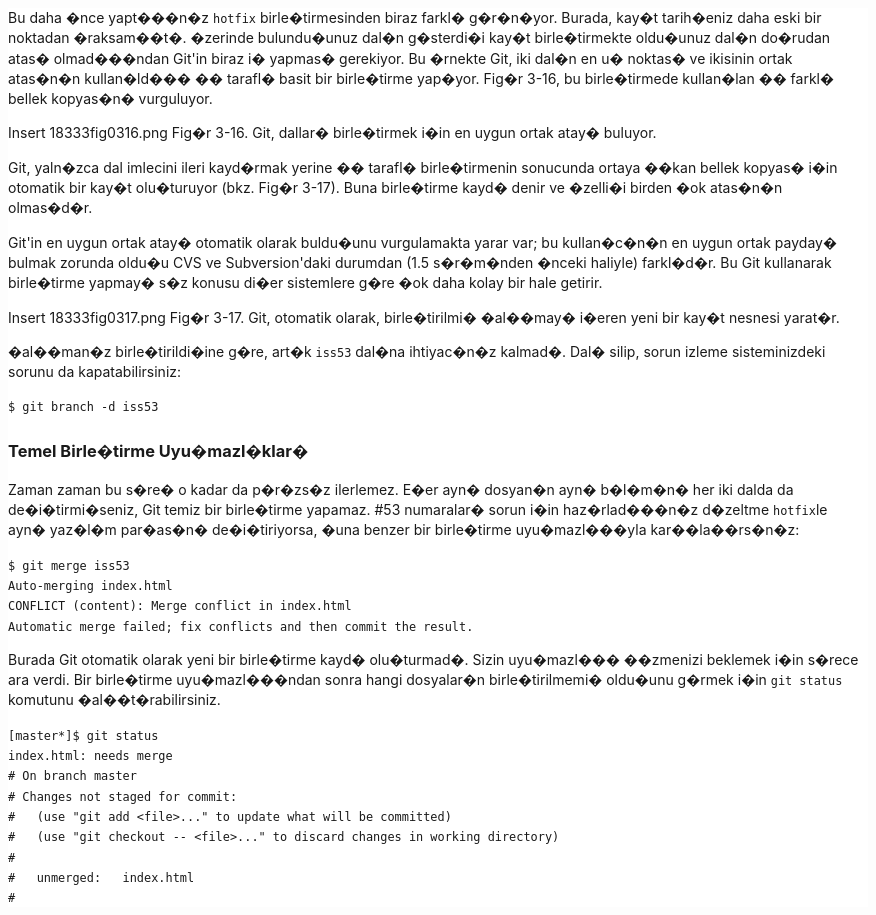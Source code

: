 Bu daha �nce yapt���n�z `hotfix` birle�tirmesinden biraz farkl� g�r�n�yor. Burada, kay�t tarih�eniz daha eski bir noktadan �raksam��t�. �zerinde bulundu�unuz dal�n g�sterdi�i kay�t birle�tirmekte oldu�unuz dal�n do�rudan atas� olmad���ndan Git'in biraz i� yapmas� gerekiyor. Bu �rnekte Git, iki dal�n en u� noktas� ve ikisinin ortak atas�n�n kullan�ld��� �� tarafl� basit bir birle�tirme yap�yor. Fig�r 3-16, bu birle�tirmede kullan�lan �� farkl� bellek kopyas�n� vurguluyor.

Insert 18333fig0316.png 
Fig�r 3-16. Git, dallar� birle�tirmek i�in en uygun ortak atay� buluyor.

Git, yaln�zca dal imlecini ileri kayd�rmak yerine �� tarafl� birle�tirmenin sonucunda ortaya ��kan bellek kopyas� i�in otomatik bir kay�t olu�turuyor (bkz. Fig�r 3-17). Buna birle�tirme kayd� denir ve �zelli�i birden �ok atas�n�n olmas�d�r.

Git'in en uygun ortak atay� otomatik olarak buldu�unu vurgulamakta yarar var; bu kullan�c�n�n en uygun ortak payday� bulmak zorunda oldu�u CVS ve Subversion'daki durumdan (1.5 s�r�m�nden �nceki haliyle) farkl�d�r. Bu Git kullanarak birle�tirme yapmay� s�z konusu di�er sistemlere g�re �ok daha kolay bir hale getirir.

Insert 18333fig0317.png 
Fig�r 3-17. Git, otomatik olarak, birle�tirilmi� �al��may� i�eren yeni bir kay�t nesnesi yarat�r.

�al��man�z birle�tirildi�ine g�re, art�k `iss53` dal�na ihtiyac�n�z kalmad�. Dal� silip, sorun izleme sisteminizdeki sorunu da kapatabilirsiniz:

	$ git branch -d iss53

### Temel Birle�tirme Uyu�mazl�klar� ###

Zaman zaman bu s�re� o kadar da p�r�zs�z ilerlemez. E�er ayn� dosyan�n ayn� b�l�m�n� her iki dalda da de�i�tirmi�seniz, Git temiz bir birle�tirme yapamaz. #53 numaralar� sorun i�in haz�rlad���n�z d�zeltme `hotfix`le ayn� yaz�l�m par�as�n� de�i�tiriyorsa, �una benzer bir birle�tirme uyu�mazl���yla kar��la��rs�n�z:

	$ git merge iss53
	Auto-merging index.html
	CONFLICT (content): Merge conflict in index.html
	Automatic merge failed; fix conflicts and then commit the result.

Burada Git otomatik olarak yeni bir birle�tirme kayd� olu�turmad�. Sizin uyu�mazl��� ��zmenizi beklemek i�in s�rece ara verdi. Bir birle�tirme uyu�mazl���ndan sonra hangi dosyalar�n birle�tirilmemi� oldu�unu g�rmek i�in `git status` komutunu �al��t�rabilirsiniz.

	[master*]$ git status
	index.html: needs merge
	# On branch master
	# Changes not staged for commit:
	#   (use "git add <file>..." to update what will be committed)
	#   (use "git checkout -- <file>..." to discard changes in working directory)
	#
	#	unmerged:   index.html
	#
